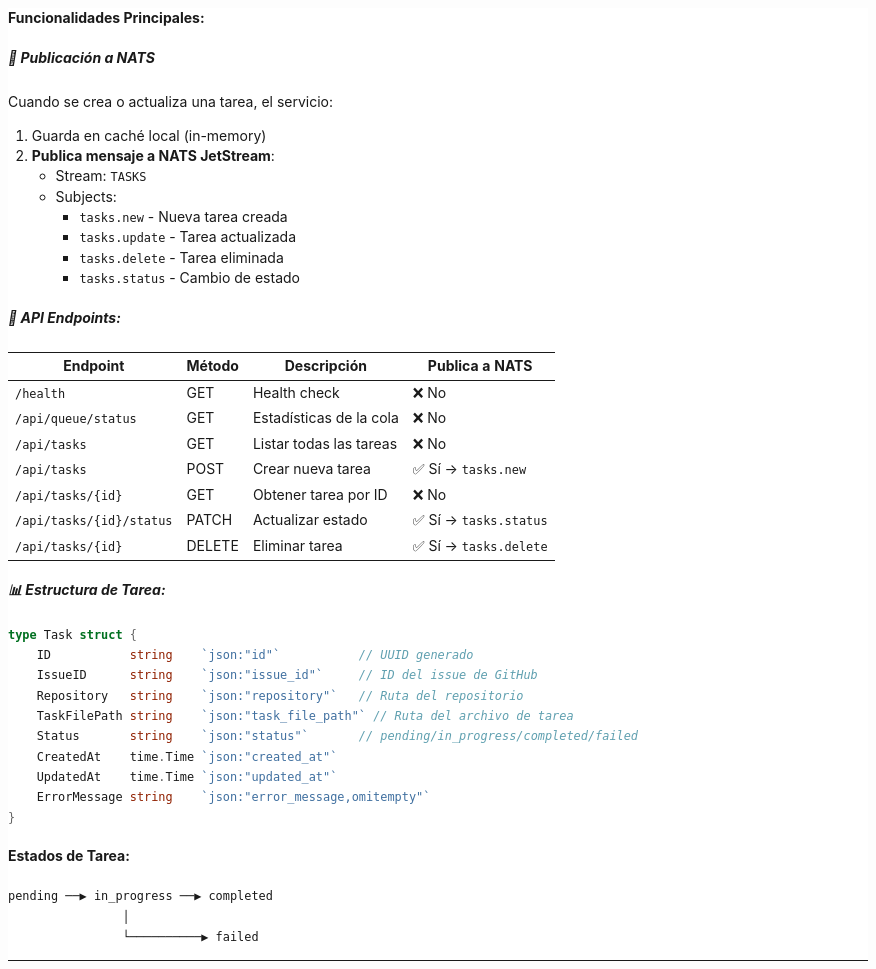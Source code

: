 #### Funcionalidades Principales:

##### 📡 Publicación a NATS

Cuando se crea o actualiza una tarea, el servicio:
1. Guarda en caché local (in-memory)
2. **Publica mensaje a NATS JetStream**:
   - Stream: `TASKS`
   - Subjects:
     - `tasks.new` - Nueva tarea creada
     - `tasks.update` - Tarea actualizada
     - `tasks.delete` - Tarea eliminada
     - `tasks.status` - Cambio de estado

##### 🔌 API Endpoints:

| Endpoint | Método | Descripción | Publica a NATS |
|----------|--------|-------------|----------------|
| `/health` | GET | Health check | ❌ No |
| `/api/queue/status` | GET | Estadísticas de la cola | ❌ No |
| `/api/tasks` | GET | Listar todas las tareas | ❌ No |
| `/api/tasks` | POST | Crear nueva tarea | ✅ Sí → `tasks.new` |
| `/api/tasks/{id}` | GET | Obtener tarea por ID | ❌ No |
| `/api/tasks/{id}/status` | PATCH | Actualizar estado | ✅ Sí → `tasks.status` |
| `/api/tasks/{id}` | DELETE | Eliminar tarea | ✅ Sí → `tasks.delete` |

##### 📊 Estructura de Tarea:

```go
type Task struct {
    ID           string    `json:"id"`           // UUID generado
    IssueID      string    `json:"issue_id"`     // ID del issue de GitHub
    Repository   string    `json:"repository"`   // Ruta del repositorio
    TaskFilePath string    `json:"task_file_path"` // Ruta del archivo de tarea
    Status       string    `json:"status"`       // pending/in_progress/completed/failed
    CreatedAt    time.Time `json:"created_at"`
    UpdatedAt    time.Time `json:"updated_at"`
    ErrorMessage string    `json:"error_message,omitempty"`
}
```

#### Estados de Tarea:

```
pending ──▶ in_progress ──▶ completed
                │
                └──────────▶ failed
```

---
